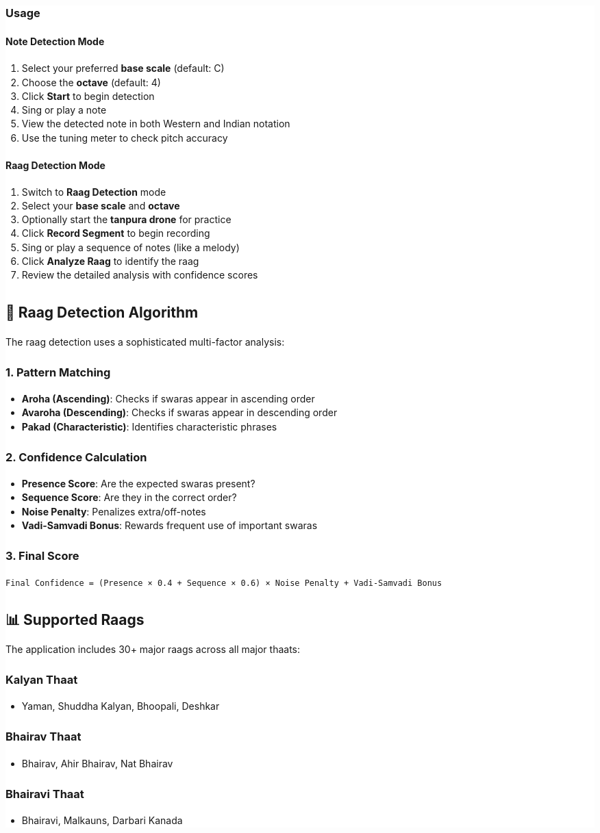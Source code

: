 ### Usage

#### Note Detection Mode
1. Select your preferred **base scale** (default: C)
2. Choose the **octave** (default: 4)
3. Click **Start** to begin detection
4. Sing or play a note
5. View the detected note in both Western and Indian notation
6. Use the tuning meter to check pitch accuracy

#### Raag Detection Mode
1. Switch to **Raag Detection** mode
2. Select your **base scale** and **octave**
3. Optionally start the **tanpura drone** for practice
4. Click **Record Segment** to begin recording
5. Sing or play a sequence of notes (like a melody)
6. Click **Analyze Raag** to identify the raag
7. Review the detailed analysis with confidence scores

## 🎯 Raag Detection Algorithm

The raag detection uses a sophisticated multi-factor analysis:

### 1. Pattern Matching
- **Aroha (Ascending)**: Checks if swaras appear in ascending order
- **Avaroha (Descending)**: Checks if swaras appear in descending order
- **Pakad (Characteristic)**: Identifies characteristic phrases

### 2. Confidence Calculation
- **Presence Score**: Are the expected swaras present?
- **Sequence Score**: Are they in the correct order?
- **Noise Penalty**: Penalizes extra/off-notes
- **Vadi-Samvadi Bonus**: Rewards frequent use of important swaras

### 3. Final Score
```
Final Confidence = (Presence × 0.4 + Sequence × 0.6) × Noise Penalty + Vadi-Samvadi Bonus
```

## 📊 Supported Raags

The application includes 30+ major raags across all major thaats:

### Kalyan Thaat
- Yaman, Shuddha Kalyan, Bhoopali, Deshkar

### Bhairav Thaat
- Bhairav, Ahir Bhairav, Nat Bhairav

### Bhairavi Thaat
- Bhairavi, Malkauns, Darbari Kanada
